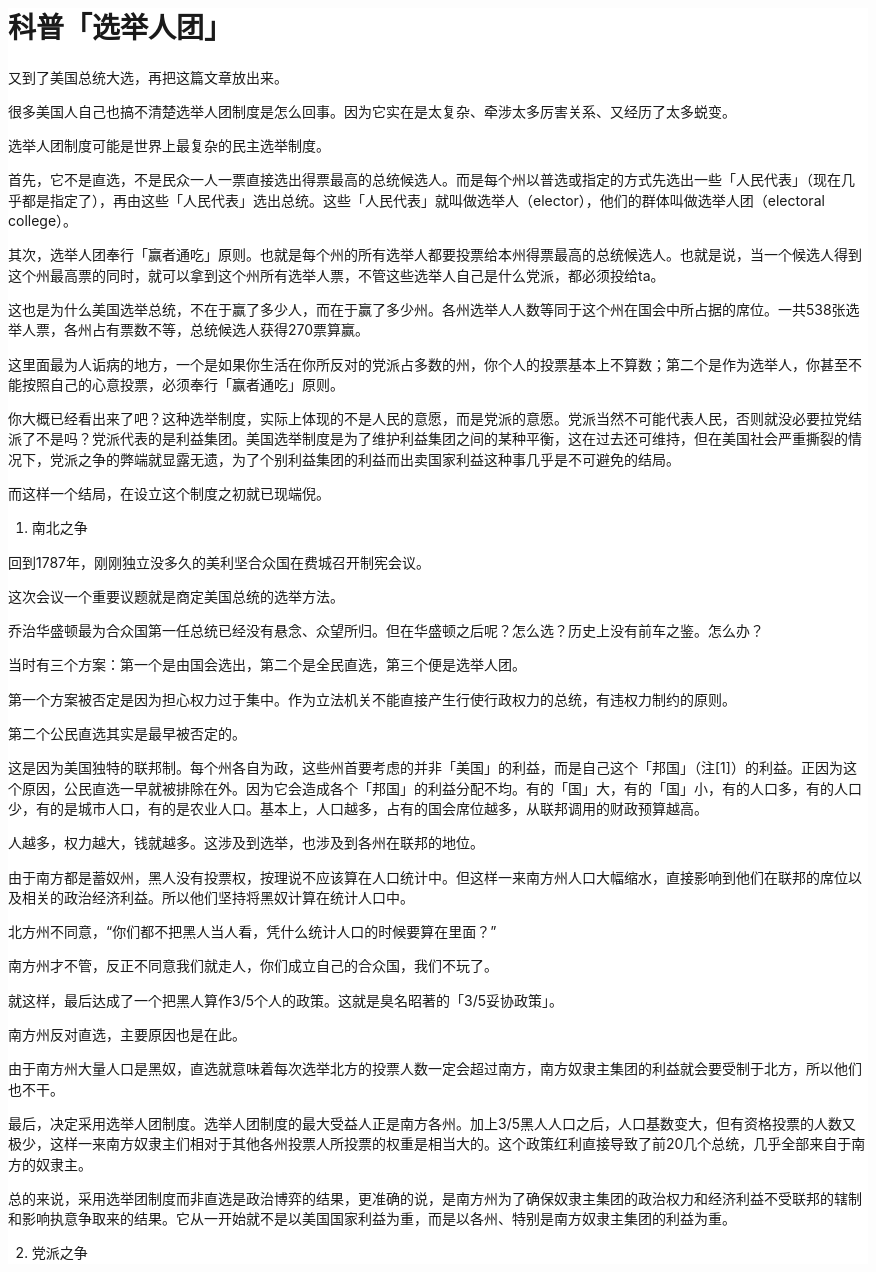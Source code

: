 # 科普「选举人团」

又到了美国总统大选，再把这篇文章放出来。

很多美国人自己也搞不清楚选举人团制度是怎么回事。因为它实在是太复杂、牵涉太多厉害关系、又经历了太多蜕变。

选举人团制度可能是世界上最复杂的民主选举制度。

首先，它不是直选，不是民众一人一票直接选出得票最高的总统候选人。而是每个州以普选或指定的方式先选出一些「人民代表」（现在几乎都是指定了），再由这些「人民代表」选出总统。这些「人民代表」就叫做选举人（elector），他们的群体叫做选举人团（electoral college）。

其次，选举人团奉行「赢者通吃」原则。也就是每个州的所有选举人都要投票给本州得票最高的总统候选人。也就是说，当一个候选人得到这个州最高票的同时，就可以拿到这个州所有选举人票，不管这些选举人自己是什么党派，都必须投给ta。

这也是为什么美国选举总统，不在于赢了多少人，而在于赢了多少州。各州选举人人数等同于这个州在国会中所占据的席位。一共538张选举人票，各州占有票数不等，总统候选人获得270票算赢。

这里面最为人诟病的地方，一个是如果你生活在你所反对的党派占多数的州，你个人的投票基本上不算数；第二个是作为选举人，你甚至不能按照自己的心意投票，必须奉行「赢者通吃」原则。

你大概已经看出来了吧？这种选举制度，实际上体现的不是人民的意愿，而是党派的意愿。党派当然不可能代表人民，否则就没必要拉党结派了不是吗？党派代表的是利益集团。美国选举制度是为了维护利益集团之间的某种平衡，这在过去还可维持，但在美国社会严重撕裂的情况下，党派之争的弊端就显露无遗，为了个别利益集团的利益而出卖国家利益这种事几乎是不可避免的结局。

而这样一个结局，在设立这个制度之初就已现端倪。 

1. 南北之争

回到1787年，刚刚独立没多久的美利坚合众国在费城召开制宪会议。

这次会议一个重要议题就是商定美国总统的选举方法。

乔治华盛顿最为合众国第一任总统已经没有悬念、众望所归。但在华盛顿之后呢？怎么选？历史上没有前车之鉴。怎么办？

当时有三个方案：第一个是由国会选出，第二个是全民直选，第三个便是选举人团。

第一个方案被否定是因为担心权力过于集中。作为立法机关不能直接产生行使行政权力的总统，有违权力制约的原则。

第二个公民直选其实是最早被否定的。

这是因为美国独特的联邦制。每个州各自为政，这些州首要考虑的并非「美国」的利益，而是自己这个「邦国」（注[1]）的利益。正因为这个原因，公民直选一早就被排除在外。因为它会造成各个「邦国」的利益分配不均。有的「国」大，有的「国」小，有的人口多，有的人口少，有的是城市人口，有的是农业人口。基本上，人口越多，占有的国会席位越多，从联邦调用的财政预算越高。

人越多，权力越大，钱就越多。这涉及到选举，也涉及到各州在联邦的地位。

由于南方都是蓄奴州，黑人没有投票权，按理说不应该算在人口统计中。但这样一来南方州人口大幅缩水，直接影响到他们在联邦的席位以及相关的政治经济利益。所以他们坚持将黑奴计算在统计人口中。

北方州不同意，“你们都不把黑人当人看，凭什么统计人口的时候要算在里面？” 

南方州才不管，反正不同意我们就走人，你们成立自己的合众国，我们不玩了。

就这样，最后达成了一个把黑人算作3/5个人的政策。这就是臭名昭著的「3/5妥协政策」。

南方州反对直选，主要原因也是在此。

由于南方州大量人口是黑奴，直选就意味着每次选举北方的投票人数一定会超过南方，南方奴隶主集团的利益就会要受制于北方，所以他们也不干。

最后，决定采用选举人团制度。选举人团制度的最大受益人正是南方各州。加上3/5黑人人口之后，人口基数变大，但有资格投票的人数又极少，这样一来南方奴隶主们相对于其他各州投票人所投票的权重是相当大的。这个政策红利直接导致了前20几个总统，几乎全部来自于南方的奴隶主。

总的来说，采用选举团制度而非直选是政治博弈的结果，更准确的说，是南方州为了确保奴隶主集团的政治权力和经济利益不受联邦的辖制和影响执意争取来的结果。它从一开始就不是以美国国家利益为重，而是以各州、特别是南方奴隶主集团的利益为重。 



2. 党派之争
